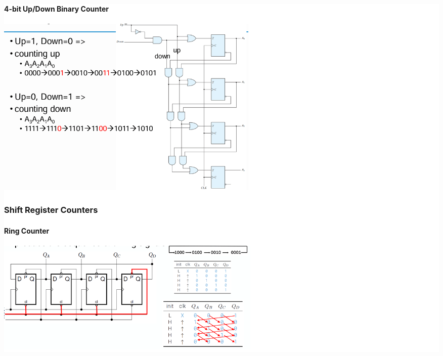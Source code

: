 #### 4-bit Up/Down Binary Counter

<img src=058.png alt="Alt text" style="zoom:60%">

### Shift Register Counters

#### Ring Counter

<img src=059.png alt="Alt text" style="zoom:60%">
